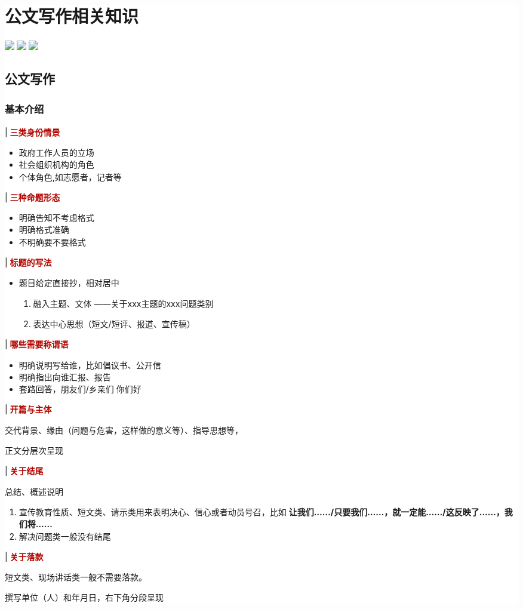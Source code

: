 # 公文写作相关知识


<p><img src="https://img.shields.io/badge/last%20modified-2022--7--10-ff69b4?style=flat" > <img src="https://img.shields.io/badge/Words-10973-yellow?style=flat" >  <img src="https://img.shields.io/badge/29%20minutes-lightgray?style=flat" ></p>

## 公文写作

### 基本介绍
| <font color=B20600> **三类身份情景**</font>

* 政府工作人员的立场
* 社会组织机构的角色
* 个体角色,如志愿者，记者等

| <font color=B20600> **三种命题形态**</font>

* 明确告知不考虑格式
* 明确格式准确
* 不明确要不要格式

| <font color=B20600> **标题的写法**</font>

* 题目给定直接抄，相对居中
    1. 融入主题、文体 ——关于xxx主题的xxx问题类别

    2. 表达中心思想（短文/短评、报道、宣传稿）

| <font color=B20600> **哪些需要称谓语**</font>

* 明确说明写给谁，比如倡议书、公开信
* 明确指出向谁汇报、报告
* 套路回答，朋友们/乡亲们 你们好

| <font color=B20600> **开篇与主体**</font>

交代背景、缘由（问题与危害，这样做的意义等）、指导思想等，

正文分层次呈现

| <font color=B20600> **关于结尾**</font>

总结、概述说明

1. 宣传教育性质、短文类、请示类用来表明决心、信心或者动员号召，比如 **让我们……/只要我们……，就一定能……/这反映了……，我们将……**
2. 解决问题类一般没有结尾

| <font color=B20600> **关于落款**</font>

短文类、现场讲话类一般不需要落款。 

撰写单位（人）和年月日，右下角分段呈现
